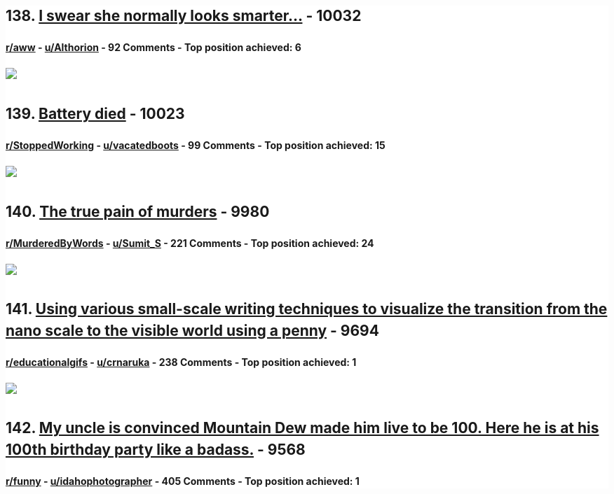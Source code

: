 ## 138. [I swear she normally looks smarter...](http://reddit.com/r/aww/comments/83rknq/i_swear_she_normally_looks_smarter/) - 10032
#### [r/aww](http://reddit.com/r/aww) - [u/Althorion](http://reddit.com/u/Althorion) - 92 Comments - Top position achieved: 6

<a href="https://i.imgur.com/GvQjSy0.jpg"><img src="https://b.thumbs.redditmedia.com/Wc_DBS3ZOmlI73cuFECIhA6g57wskbTgrvqZCdzW0TI.jpg"></img></a>

## 139. [Battery died](http://reddit.com/r/StoppedWorking/comments/83s046/battery_died/) - 10023
#### [r/StoppedWorking](http://reddit.com/r/StoppedWorking) - [u/vacatedboots](http://reddit.com/u/vacatedboots) - 99 Comments - Top position achieved: 15

<a href="https://v.redd.it/5wmwq0oo39l01"><img src="https://a.thumbs.redditmedia.com/j7xccW-LyrkXbd6X4FtJtGuaT3V3HHUDSr9YM119Bo8.jpg"></img></a>

## 140. [The true pain of murders](http://reddit.com/r/MurderedByWords/comments/83uwk5/the_true_pain_of_murders/) - 9980
#### [r/MurderedByWords](http://reddit.com/r/MurderedByWords) - [u/Sumit_S](http://reddit.com/u/Sumit_S) - 221 Comments - Top position achieved: 24

<a href="https://i.redd.it/wq3adrbn2cl01.png"><img src="https://b.thumbs.redditmedia.com/tTIYCPPTJtER3FODQQMUVjmU2Pdvh6xPyBJtsnQE2xQ.jpg"></img></a>

## 141. [Using various small-scale writing techniques to visualize the transition from the nano scale to the visible world using a penny](http://reddit.com/r/educationalgifs/comments/83s98i/using_various_smallscale_writing_techniques_to/) - 9694
#### [r/educationalgifs](http://reddit.com/r/educationalgifs) - [u/crnaruka](http://reddit.com/u/crnaruka) - 238 Comments - Top position achieved: 1

<a href="https://i.imgur.com/1nVOyK9.gifv"><img src="https://b.thumbs.redditmedia.com/GSIPgJKTvXczxjgk2_EhPbtfm0BgAENPvTkWtAZqaZY.jpg"></img></a>

## 142. [My uncle is convinced Mountain Dew made him live to be 100. Here he is at his 100th birthday party like a badass.](http://reddit.com/r/funny/comments/83ryt0/my_uncle_is_convinced_mountain_dew_made_him_live/) - 9568
#### [r/funny](http://reddit.com/r/funny) - [u/idahophotographer](http://reddit.com/u/idahophotographer) - 405 Comments - Top position achieved: 1
